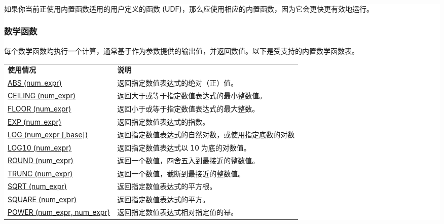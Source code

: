如果你当前正使用内置函数适用的用户定义的函数 (UDF)，那么应使用相应的内置函数，因为它会更快更有效地运行。

### 数学函数
每个数学函数均执行一个计算，通常基于作为参数提供的输出值，并返回数值。以下是受支持的内置数学函数表。

<table>
<tr>
<td><strong>使用情况</strong></td>
<td><strong>说明</strong></td>
</tr>
<tr>
<td><a href="https://msdn.microsoft.com/library/azure/dn782250.aspx#bk_abs">ABS (num_expr)</a></td>	
<td>返回指定数值表达式的绝对（正）值。</td>
</tr>
<tr>
<td><a href="https://msdn.microsoft.com/library/azure/dn782250.aspx#bk_ceiling">CEILING (num_expr)</a></td>	
<td>返回大于或等于指定数值表达式的最小整数值。</td>
</tr>
<tr>
<td><a href="https://msdn.microsoft.com/library/azure/dn782250.aspx#bk_floor">FLOOR (num_expr)</a></td>	
<td>返回小于或等于指定数值表达式的最大整数。</td>
</tr>
<tr>
<td><a href="https://msdn.microsoft.com/library/azure/dn782250.aspx#bk_exp">EXP (num_expr)</a></td>	
<td>返回指定数值表达式的指数。</td>
</tr>
<tr>
<td><a href="https://msdn.microsoft.com/library/azure/dn782250.aspx#bk_log">LOG (num_expr [,base])</a></td>	
<td>返回指定数值表达式的自然对数，或使用指定底数的对数</td>
</tr>
<tr>
<td><a href="https://msdn.microsoft.com/library/azure/dn782250.aspx#bk_log10">LOG10 (num_expr)</a></td>	
<td>返回指定数值表达式以 10 为底的对数值。</td>
</tr>
<tr>
<td><a href="https://msdn.microsoft.com/library/azure/dn782250.aspx#bk_round">ROUND (num_expr)</a></td>	
<td>返回一个数值，四舍五入到最接近的整数值。</td>
</tr>
<tr>
<td><a href="https://msdn.microsoft.com/library/azure/dn782250.aspx#bk_trunc">TRUNC (num_expr)</a></td>	
<td>返回一个数值，截断到最接近的整数值。</td>
</tr>
<tr>
<td><a href="https://msdn.microsoft.com/library/azure/dn782250.aspx#bk_sqrt">SQRT (num_expr)</a></td>	
<td>返回指定数值表达式的平方根。</td>
</tr>
<tr>
<td><a href="https://msdn.microsoft.com/library/azure/dn782250.aspx#bk_square">SQUARE (num_expr)</a></td>	
<td>返回指定数值表达式的平方。</td>
</tr>
<tr>
<td><a href="https://msdn.microsoft.com/library/azure/dn782250.aspx#bk_power">POWER (num_expr, num_expr)</a></td>	
<td>返回指定数值表达式相对指定值的幂。</td>
</tr>
<tr>

[1]: ./media/documentdb-sql-query/sql-query1.png
[introduction]: /documentation/articles/documentdb-introduction
[consistency-levels]: /documentation/articles/documentdb-consistency-levels